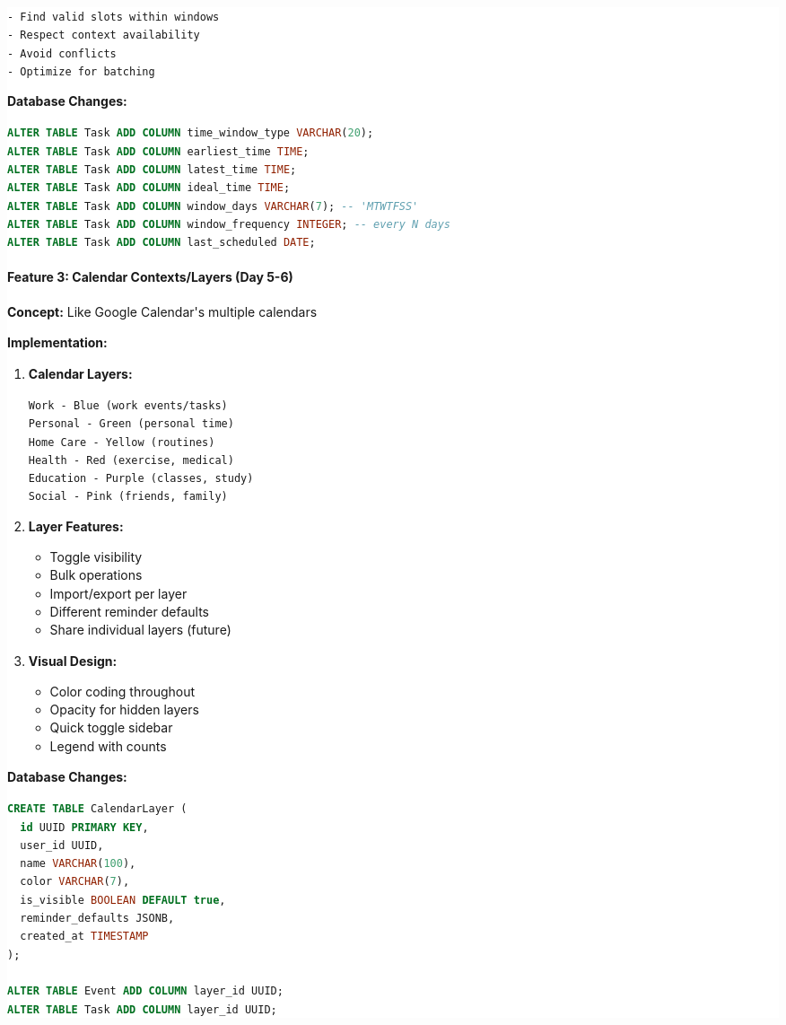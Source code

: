     - Find valid slots within windows
    - Respect context availability
    - Avoid conflicts
    - Optimize for batching

**Database Changes:**

```sql
ALTER TABLE Task ADD COLUMN time_window_type VARCHAR(20);
ALTER TABLE Task ADD COLUMN earliest_time TIME;
ALTER TABLE Task ADD COLUMN latest_time TIME;
ALTER TABLE Task ADD COLUMN ideal_time TIME;
ALTER TABLE Task ADD COLUMN window_days VARCHAR(7); -- 'MTWTFSS'
ALTER TABLE Task ADD COLUMN window_frequency INTEGER; -- every N days
ALTER TABLE Task ADD COLUMN last_scheduled DATE;
```

#### Feature 3: Calendar Contexts/Layers (Day 5-6)

**Concept:** Like Google Calendar's multiple calendars

**Implementation:**

1. **Calendar Layers:**
    
    ```
    Work - Blue (work events/tasks)
    Personal - Green (personal time)
    Home Care - Yellow (routines)
    Health - Red (exercise, medical)
    Education - Purple (classes, study)
    Social - Pink (friends, family)
    ```
    
2. **Layer Features:**
    
    - Toggle visibility
    - Bulk operations
    - Import/export per layer
    - Different reminder defaults
    - Share individual layers (future)
3. **Visual Design:**
    
    - Color coding throughout
    - Opacity for hidden layers
    - Quick toggle sidebar
    - Legend with counts

**Database Changes:**

```sql
CREATE TABLE CalendarLayer (
  id UUID PRIMARY KEY,
  user_id UUID,
  name VARCHAR(100),
  color VARCHAR(7),
  is_visible BOOLEAN DEFAULT true,
  reminder_defaults JSONB,
  created_at TIMESTAMP
);

ALTER TABLE Event ADD COLUMN layer_id UUID;
ALTER TABLE Task ADD COLUMN layer_id UUID;
```
